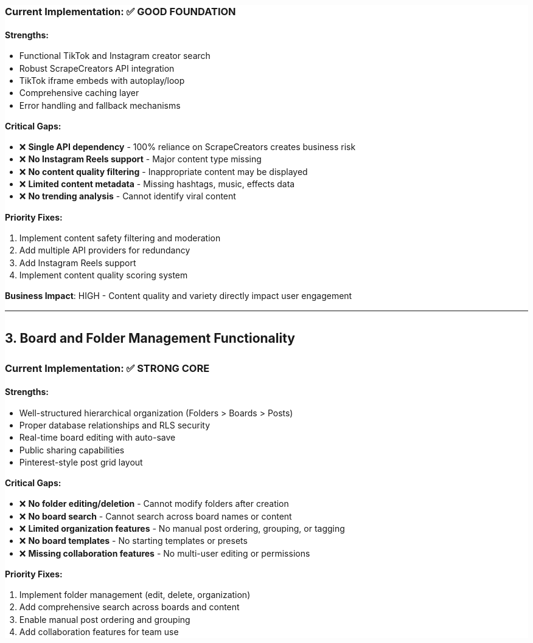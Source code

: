 ### Current Implementation: ✅ **GOOD FOUNDATION**

**Strengths:**

- Functional TikTok and Instagram creator search
- Robust ScrapeCreators API integration
- TikTok iframe embeds with autoplay/loop
- Comprehensive caching layer
- Error handling and fallback mechanisms

**Critical Gaps:**

- ❌ **Single API dependency** - 100% reliance on ScrapeCreators creates business risk
- ❌ **No Instagram Reels support** - Major content type missing
- ❌ **No content quality filtering** - Inappropriate content may be displayed
- ❌ **Limited content metadata** - Missing hashtags, music, effects data
- ❌ **No trending analysis** - Cannot identify viral content

**Priority Fixes:**

1. Implement content safety filtering and moderation
2. Add multiple API providers for redundancy
3. Add Instagram Reels support
4. Implement content quality scoring system

**Business Impact**: HIGH - Content quality and variety directly impact user engagement

---

## 3. Board and Folder Management Functionality

### Current Implementation: ✅ **STRONG CORE**

**Strengths:**

- Well-structured hierarchical organization (Folders > Boards > Posts)
- Proper database relationships and RLS security
- Real-time board editing with auto-save
- Public sharing capabilities
- Pinterest-style post grid layout

**Critical Gaps:**

- ❌ **No folder editing/deletion** - Cannot modify folders after creation
- ❌ **No board search** - Cannot search across board names or content
- ❌ **Limited organization features** - No manual post ordering, grouping, or tagging
- ❌ **No board templates** - No starting templates or presets
- ❌ **Missing collaboration features** - No multi-user editing or permissions

**Priority Fixes:**

1. Implement folder management (edit, delete, organization)
2. Add comprehensive search across boards and content
3. Enable manual post ordering and grouping
4. Add collaboration features for team use
